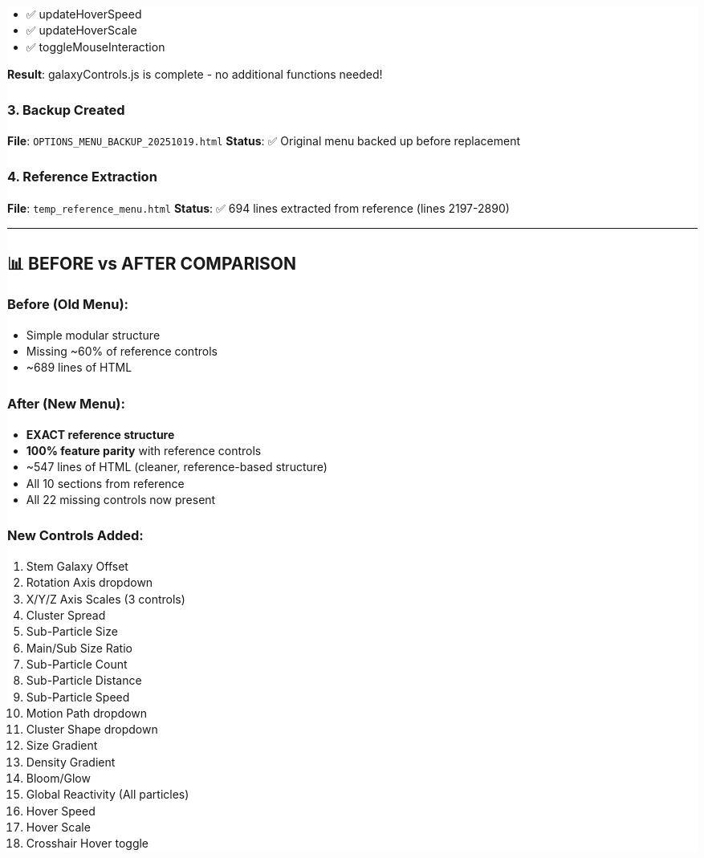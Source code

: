- ✅ updateHoverSpeed
- ✅ updateHoverScale
- ✅ toggleMouseInteraction

**Result**: galaxyControls.js is complete - no additional functions needed!

### 3. Backup Created
**File**: `OPTIONS_MENU_BACKUP_20251019.html`
**Status**: ✅ Original menu backed up before replacement

### 4. Reference Extraction
**File**: `temp_reference_menu.html`
**Status**: ✅ 694 lines extracted from reference (lines 2197-2890)

---

## 📊 BEFORE vs AFTER COMPARISON

### Before (Old Menu):
- Simple modular structure
- Missing ~60% of reference controls
- ~689 lines of HTML

### After (New Menu):
- **EXACT reference structure**
- **100% feature parity** with reference controls
- ~547 lines of HTML (cleaner, reference-based structure)
- All 10 sections from reference
- All 22 missing controls now present

### New Controls Added:
1. Stem Galaxy Offset
2. Rotation Axis dropdown
3. X/Y/Z Axis Scales (3 controls)
4. Cluster Spread
5. Sub-Particle Size
6. Main/Sub Size Ratio
7. Sub-Particle Count
8. Sub-Particle Distance
9. Sub-Particle Speed
10. Motion Path dropdown
11. Cluster Shape dropdown
12. Size Gradient
13. Density Gradient
14. Bloom/Glow
15. Global Reactivity (All particles)
16. Hover Speed
17. Hover Scale
18. Crosshair Hover toggle
